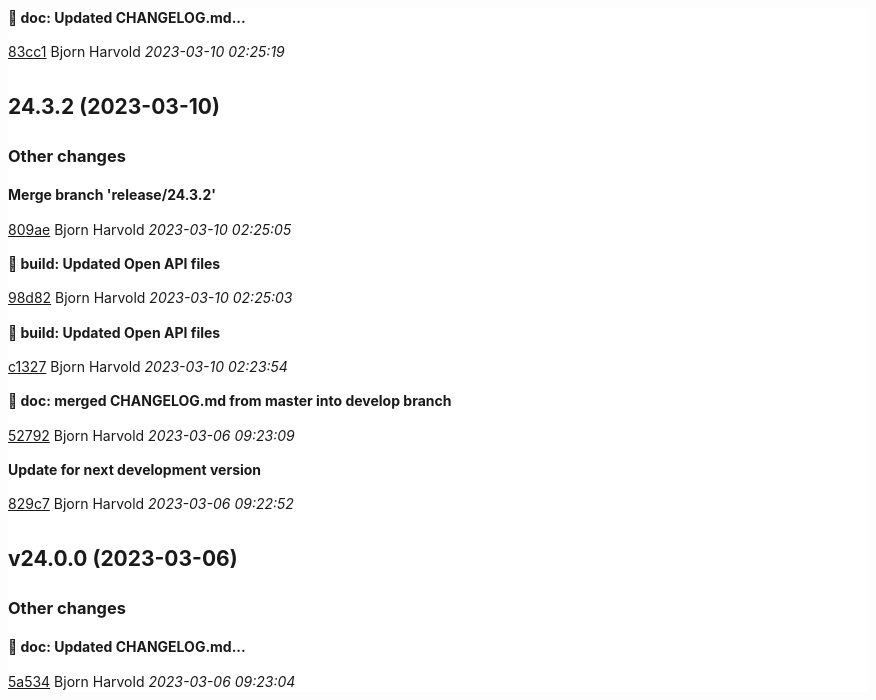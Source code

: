 **:memo: doc: Updated CHANGELOG.md...**


[83cc1](https://github.com/wink-travel/wink-sdk-java/commit/83cc1977806d7c9) Bjorn Harvold *2023-03-10 02:25:19*


## 24.3.2 (2023-03-10)







### Other changes

**Merge branch 'release/24.3.2'**


[809ae](https://github.com/wink-travel/wink-sdk-java/commit/809ae2aa45aadaa) Bjorn Harvold *2023-03-10 02:25:05*

**:bookmark: build: Updated Open API files**


[98d82](https://github.com/wink-travel/wink-sdk-java/commit/98d82d9813f8566) Bjorn Harvold *2023-03-10 02:25:03*

**:bookmark: build: Updated Open API files**


[c1327](https://github.com/wink-travel/wink-sdk-java/commit/c13279611139503) Bjorn Harvold *2023-03-10 02:23:54*

**:twisted_rightwards_arrows: doc: merged CHANGELOG.md from master into develop branch**


[52792](https://github.com/wink-travel/wink-sdk-java/commit/52792a81b4496d5) Bjorn Harvold *2023-03-06 09:23:09*

**Update for next development version**


[829c7](https://github.com/wink-travel/wink-sdk-java/commit/829c708b9ccbeeb) Bjorn Harvold *2023-03-06 09:22:52*


## v24.0.0 (2023-03-06)







### Other changes

**:memo: doc: Updated CHANGELOG.md...**


[5a534](https://github.com/wink-travel/wink-sdk-java/commit/5a53426e3b85e9d) Bjorn Harvold *2023-03-06 09:23:04*

